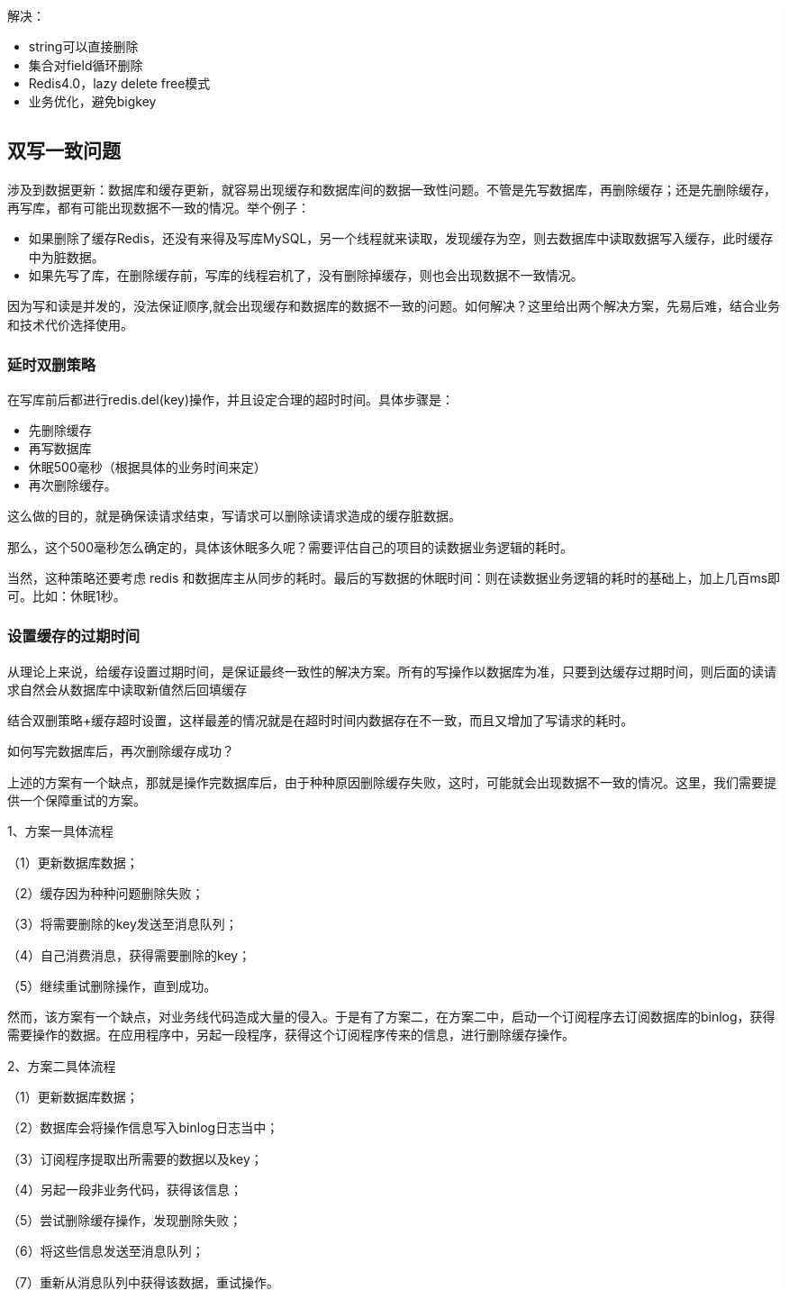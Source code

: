 解决：

- string可以直接删除
- 集合对field循环删除
- Redis4.0，lazy delete free模式
- 业务优化，避免bigkey

## 双写一致问题

涉及到数据更新：数据库和缓存更新，就容易出现缓存和数据库间的数据一致性问题。不管是先写数据库，再删除缓存；还是先删除缓存，再写库，都有可能出现数据不一致的情况。举个例子：

- 如果删除了缓存Redis，还没有来得及写库MySQL，另一个线程就来读取，发现缓存为空，则去数据库中读取数据写入缓存，此时缓存中为脏数据。
- 如果先写了库，在删除缓存前，写库的线程宕机了，没有删除掉缓存，则也会出现数据不一致情况。

因为写和读是并发的，没法保证顺序,就会出现缓存和数据库的数据不一致的问题。如何解决？这里给出两个解决方案，先易后难，结合业务和技术代价选择使用。

### 延时双删策略

在写库前后都进行redis.del(key)操作，并且设定合理的超时时间。具体步骤是：

- 先删除缓存
- 再写数据库
- 休眠500毫秒（根据具体的业务时间来定）
- 再次删除缓存。

这么做的目的，就是确保读请求结束，写请求可以删除读请求造成的缓存脏数据。

那么，这个500毫秒怎么确定的，具体该休眠多久呢？需要评估自己的项目的读数据业务逻辑的耗时。

当然，这种策略还要考虑 redis 和数据库主从同步的耗时。最后的写数据的休眠时间：则在读数据业务逻辑的耗时的基础上，加上几百ms即可。比如：休眠1秒。

### 设置缓存的过期时间

从理论上来说，给缓存设置过期时间，是保证最终一致性的解决方案。所有的写操作以数据库为准，只要到达缓存过期时间，则后面的读请求自然会从数据库中读取新值然后回填缓存

结合双删策略+缓存超时设置，这样最差的情况就是在超时时间内数据存在不一致，而且又增加了写请求的耗时。

如何写完数据库后，再次删除缓存成功？

上述的方案有一个缺点，那就是操作完数据库后，由于种种原因删除缓存失败，这时，可能就会出现数据不一致的情况。这里，我们需要提供一个保障重试的方案。

1、方案一具体流程

（1）更新数据库数据；

（2）缓存因为种种问题删除失败；

（3）将需要删除的key发送至消息队列；

（4）自己消费消息，获得需要删除的key；

（5）继续重试删除操作，直到成功。

然而，该方案有一个缺点，对业务线代码造成大量的侵入。于是有了方案二，在方案二中，启动一个订阅程序去订阅数据库的binlog，获得需要操作的数据。在应用程序中，另起一段程序，获得这个订阅程序传来的信息，进行删除缓存操作。

2、方案二具体流程

（1）更新数据库数据；

（2）数据库会将操作信息写入binlog日志当中；

（3）订阅程序提取出所需要的数据以及key；

（4）另起一段非业务代码，获得该信息；

（5）尝试删除缓存操作，发现删除失败；

（6）将这些信息发送至消息队列；

（7）重新从消息队列中获得该数据，重试操作。
